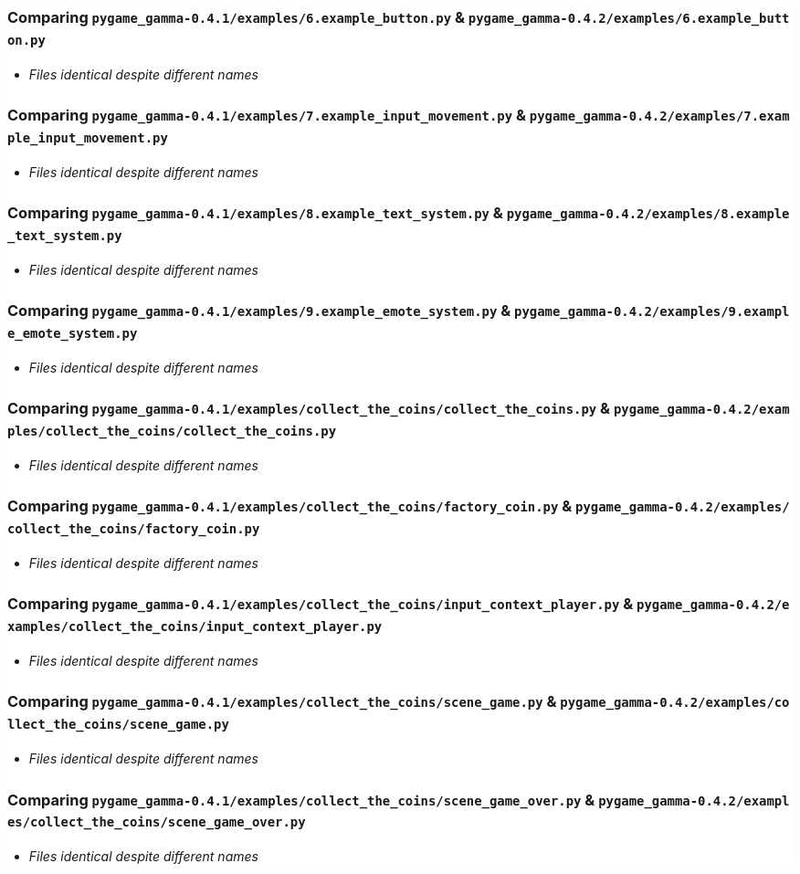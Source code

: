 ### Comparing `pygame_gamma-0.4.1/examples/6.example_button.py` & `pygame_gamma-0.4.2/examples/6.example_button.py`

 * *Files identical despite different names*

### Comparing `pygame_gamma-0.4.1/examples/7.example_input_movement.py` & `pygame_gamma-0.4.2/examples/7.example_input_movement.py`

 * *Files identical despite different names*

### Comparing `pygame_gamma-0.4.1/examples/8.example_text_system.py` & `pygame_gamma-0.4.2/examples/8.example_text_system.py`

 * *Files identical despite different names*

### Comparing `pygame_gamma-0.4.1/examples/9.example_emote_system.py` & `pygame_gamma-0.4.2/examples/9.example_emote_system.py`

 * *Files identical despite different names*

### Comparing `pygame_gamma-0.4.1/examples/collect_the_coins/collect_the_coins.py` & `pygame_gamma-0.4.2/examples/collect_the_coins/collect_the_coins.py`

 * *Files identical despite different names*

### Comparing `pygame_gamma-0.4.1/examples/collect_the_coins/factory_coin.py` & `pygame_gamma-0.4.2/examples/collect_the_coins/factory_coin.py`

 * *Files identical despite different names*

### Comparing `pygame_gamma-0.4.1/examples/collect_the_coins/input_context_player.py` & `pygame_gamma-0.4.2/examples/collect_the_coins/input_context_player.py`

 * *Files identical despite different names*

### Comparing `pygame_gamma-0.4.1/examples/collect_the_coins/scene_game.py` & `pygame_gamma-0.4.2/examples/collect_the_coins/scene_game.py`

 * *Files identical despite different names*

### Comparing `pygame_gamma-0.4.1/examples/collect_the_coins/scene_game_over.py` & `pygame_gamma-0.4.2/examples/collect_the_coins/scene_game_over.py`

 * *Files identical despite different names*
